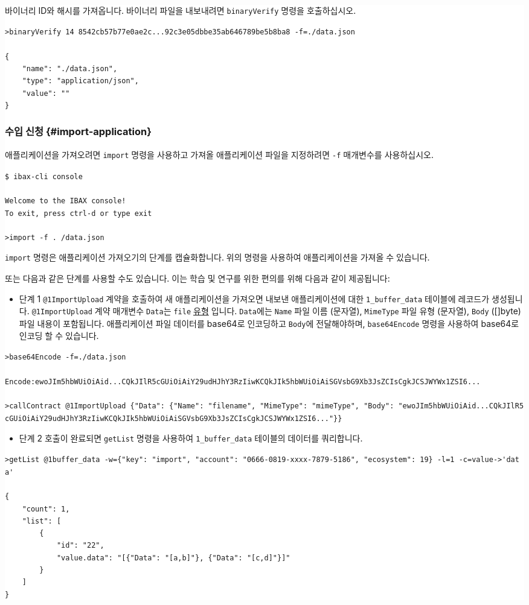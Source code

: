바이너리 ID와 해시를 가져옵니다.
바이너리 파일을 내보내려면 `binaryVerify` 명령을 호출하십시오.

```shell
>binaryVerify 14 8542cb57b77e0ae2c...92c3e05dbbe35ab646789be5b8ba8 -f=./data.json

{
    "name": "./data.json",     
    "type": "application/json",
    "value": ""
}
```
 
### 수입 신청 {#import-application}
애플리케이션을 가져오려면 `import` 명령을 사용하고 가져올 애플리케이션 파일을 지정하려면 `-f` 매개변수를 사용하십시오.

```shell
$ ibax-cli console

Welcome to the IBAX console!
To exit, press ctrl-d or type exit

>import -f . /data.json
```

`import` 명령은 애플리케이션 가져오기의 단계를 캡슐화합니다. 위의 명령을 사용하여 애플리케이션을 가져올 수 있습니다.

또는 다음과 같은 단계를 사용할 수도 있습니다. 이는 학습 및 연구를 위한 편의를 위해 다음과 같이 제공됩니다:
- 단계 1
`@1ImportUpload` 계약을 호출하여 새 애플리케이션을 가져오면 내보낸 애플리케이션에 대한 `1_buffer_data` 테이블에 레코드가 생성됩니다.
`@1ImportUpload` 계약 매개변수 `Data`는 `file` [유형](../topics/vm.md#types) 입니다.
`Data`에는 `Name` 파일 이름 (문자열), `MimeType` 파일 유형 (문자열), `Body` ([]byte) 파일 내용이 포함됩니다.
애플리케이션 파일 데이터를 base64로 인코딩하고 `Body`에 전달해야하며, `base64Encode` 명령을 사용하여 base64로 인코딩 할 수 있습니다.



```shell
>base64Encode -f=./data.json

Encode:ewoJIm5hbWUiOiAid...CQkJIlR5cGUiOiAiY29udHJhY3RzIiwKCQkJIk5hbWUiOiAiSGVsbG9Xb3JsZCIsCgkJCSJWYWx1ZSI6...

>callContract @1ImportUpload {"Data": {"Name": "filename", "MimeType": "mimeType", "Body": "ewoJIm5hbWUiOiAid...CQkJIlR5cGUiOiAiY29udHJhY3RzIiwKCQkJIk5hbWUiOiAiSGVsbG9Xb3JsZCIsCgkJCSJWYWx1ZSI6..."}}
```

-	단계 2
호출이 완료되면 `getList` 명령을 사용하여 `1_buffer_data` 테이블의 데이터를 쿼리합니다.

```shell
>getList @1buffer_data -w={"key": "import", "account": "0666-0819-xxxx-7879-5186", "ecosystem": 19} -l=1 -c=value->'data'

{
    "count": 1,
    "list": [
        {
            "id": "22",
            "value.data": "[{"Data": "[a,b]"}, {"Data": "[c,d]"}]"
        }
    ]
}
```
